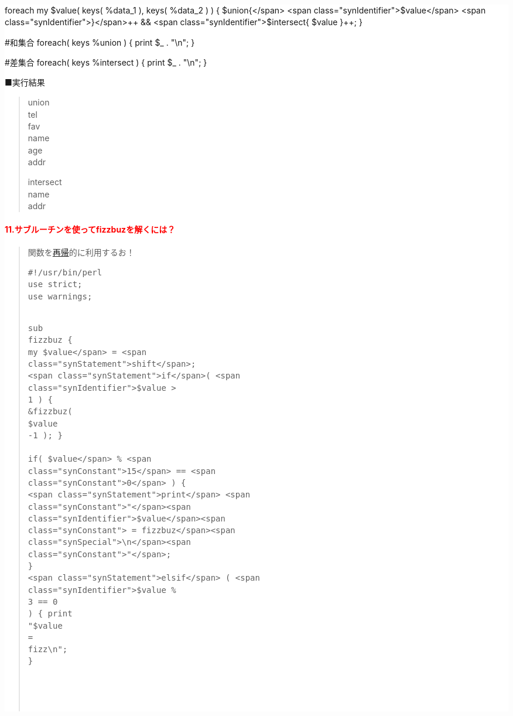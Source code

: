 <span class="synStatement">foreach</span> <span class="synStatement">my</span> <span class="synIdentifier">$value</span>( <span class="synStatement">keys</span>( <span class="synIdentifier">%data_1</span> ), <span class="synStatement">keys</span>( <span class="synIdentifier">%data_2</span> ) ) {
<span class="synIdentifier">$union{</span> <span class="synIdentifier">$value</span> <span class="synIdentifier">}</span>++ && <span class="synIdentifier">$intersect{</span> <span class="synIdentifier">$value</span> <span class="synIdentifier">}</span>++;
}

<span class="synComment">#和集合</span>
<span class="synStatement">foreach</span>( <span class="synStatement">keys</span> <span class="synIdentifier">%union</span> ) {
<span class="synStatement">print</span> <span class="synIdentifier">$_</span> . <span class="synConstant">"</span><span class="synSpecial">\n</span><span class="synConstant">"</span>;
}

<span class="synComment">#差集合</span>
<span class="synStatement">foreach</span>( <span class="synStatement">keys</span> <span class="synIdentifier">%intersect</span> ) {
<span class="synStatement">print</span> <span class="synIdentifier">$_</span> . <span class="synConstant">"</span><span class="synSpecial">\n</span><span class="synConstant">"</span>;
}
</pre>
</blockquote>
<p>■実行結果</p>

<blockquote>
    <p>union <br />
tel<br />
fav<br />
name<br />
age<br />
addr</p><p>intersect <br />
name<br />
addr</p>

</blockquote>

</div>
<div class="section">
<h4><span style="color:#FF0000;">11.サブルーチンを使ってfizzbuzを解くには？</span></h4>

<blockquote>
    <p>関数を<a class="keyword" href="http://d.hatena.ne.jp/keyword/%BA%C6%B5%A2">再帰</a>的に利用するお！</p>
<pre class="hljs perl" data-lang="perl" data-unlink><span class="synPreProc">#!/usr/bin/perl</span>
<span class="synStatement">use strict</span>;
<span class="synStatement">use warnings</span>;

<span class="synStatement">sub </span><span class="synIdentifier">fizzbuz </span>{
<span class="synStatement">my</span> <span class="synIdentifier">$value</span> = <span class="synStatement">shift</span>;
<span class="synStatement">if</span>( <span class="synIdentifier">$value</span> > <span class="synConstant">1</span> ) { 
     <span class="synIdentifier">&fizzbuz</span>( <span class="synIdentifier">$value</span> -<span class="synConstant">1</span> );
}   
<span class="synStatement">if</span>( <span class="synIdentifier">$value</span> % <span class="synConstant">15</span> == <span class="synConstant">0</span> ) { 
    <span class="synStatement">print</span> <span class="synConstant">"</span><span class="synIdentifier">$value</span><span class="synConstant"> = fizzbuz</span><span class="synSpecial">\n</span><span class="synConstant">"</span>;
}   
<span class="synStatement">elsif</span> ( <span class="synIdentifier">$value</span> % <span class="synConstant">3</span> == <span class="synConstant">0</span> ) { 
    <span class="synStatement">print</span> <span class="synConstant">"</span><span class="synIdentifier">$value</span><span class="synConstant"> = fizz</span><span class="synSpecial">\n</span><span class="synConstant">"</span>;
}   